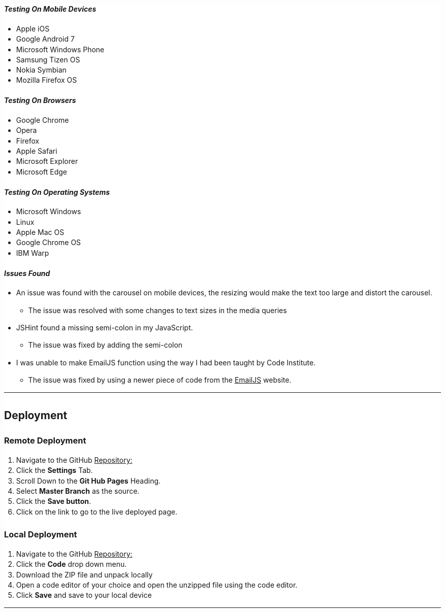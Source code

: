 #### *Testing On Mobile Devices*
   *    Apple iOS
   *    Google Android 7
   *    Microsoft Windows Phone
   *    Samsung Tizen OS
   *    Nokia Symbian
   *    Mozilla Firefox OS
 
#### *Testing On Browsers*
   *    Google Chrome
   *    Opera
   *    Firefox
   *    Apple Safari
   *    Microsoft Explorer
   *    Microsoft Edge
    
#### *Testing On Operating Systems*
   *    Microsoft Windows
   *    Linux
   *    Apple Mac OS
   *    Google Chrome OS
   *    IBM Warp

    
#### *Issues Found*

*   An issue was found with the carousel on mobile devices, the resizing would make the text too large and distort the carousel.
    *   The issue was resolved with some changes to text sizes in the media queries

*   JSHint found a missing semi-colon in my JavaScript.
    *   The issue was fixed by adding the semi-colon

*   I was unable to make EmailJS function using the way I had been taught by Code Institute.
    *   The issue was fixed by using a newer piece of code from the [EmailJS](https://www.emailjs.com/docs/tutorial/creating-contact-form/) website.

---

## **Deployment**

### **Remote Deployment**
1. Navigate to the GitHub [Repository:](https://github.com/RyanSyme/Milestone-2-Visit-Norrtalje)
2. Click the **Settings** Tab.
3. Scroll Down to the **Git Hub Pages** Heading.
4. Select **Master Branch** as the source.
5. Click the **Save button**.
6. Click on the link to go to the live deployed page.

### **Local Deployment**
1. Navigate to the GitHub [Repository:](https://github.com/RyanSyme/Milestone-2-Visit-Norrtalje)
2. Click the **Code** drop down menu.
3. Download the ZIP file and unpack locally
4. Open a code editor of your choice and open the unzipped file using the code editor.
5. Click **Save** and save to your local device

---